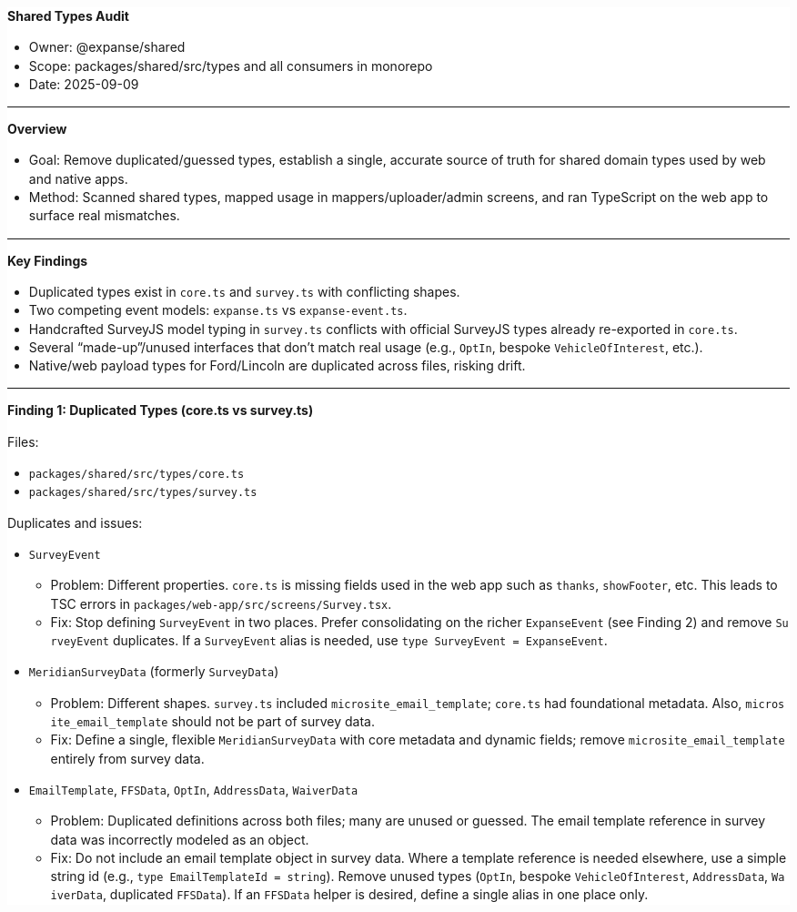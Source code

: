 **Shared Types Audit**

- Owner: @expanse/shared
- Scope: packages/shared/src/types and all consumers in monorepo
- Date: 2025-09-09

---

**Overview**

- Goal: Remove duplicated/guessed types, establish a single, accurate source of truth for shared domain types used by web and native apps.
- Method: Scanned shared types, mapped usage in mappers/uploader/admin screens, and ran TypeScript on the web app to surface real mismatches.

---

**Key Findings**

- Duplicated types exist in `core.ts` and `survey.ts` with conflicting shapes.
- Two competing event models: `expanse.ts` vs `expanse-event.ts`.
- Handcrafted SurveyJS model typing in `survey.ts` conflicts with official SurveyJS types already re-exported in `core.ts`.
- Several “made-up”/unused interfaces that don’t match real usage (e.g., `OptIn`, bespoke `VehicleOfInterest`, etc.).
- Native/web payload types for Ford/Lincoln are duplicated across files, risking drift.

---

**Finding 1: Duplicated Types (core.ts vs survey.ts)**

Files:
- `packages/shared/src/types/core.ts`
- `packages/shared/src/types/survey.ts`

Duplicates and issues:
- `SurveyEvent`
  - Problem: Different properties. `core.ts` is missing fields used in the web app such as `thanks`, `showFooter`, etc. This leads to TSC errors in `packages/web-app/src/screens/Survey.tsx`.
  - Fix: Stop defining `SurveyEvent` in two places. Prefer consolidating on the richer `ExpanseEvent` (see Finding 2) and remove `SurveyEvent` duplicates. If a `SurveyEvent` alias is needed, use `type SurveyEvent = ExpanseEvent`.

- `MeridianSurveyData` (formerly `SurveyData`)
  - Problem: Different shapes. `survey.ts` included `microsite_email_template`; `core.ts` had foundational metadata. Also, `microsite_email_template` should not be part of survey data.
  - Fix: Define a single, flexible `MeridianSurveyData` with core metadata and dynamic fields; remove `microsite_email_template` entirely from survey data.

- `EmailTemplate`, `FFSData`, `OptIn`, `AddressData`, `WaiverData`
  - Problem: Duplicated definitions across both files; many are unused or guessed. The email template reference in survey data was incorrectly modeled as an object.
  - Fix: Do not include an email template object in survey data. Where a template reference is needed elsewhere, use a simple string id (e.g., `type EmailTemplateId = string`). Remove unused types (`OptIn`, bespoke `VehicleOfInterest`, `AddressData`, `WaiverData`, duplicated `FFSData`). If an `FFSData` helper is desired, define a single alias in one place only.
